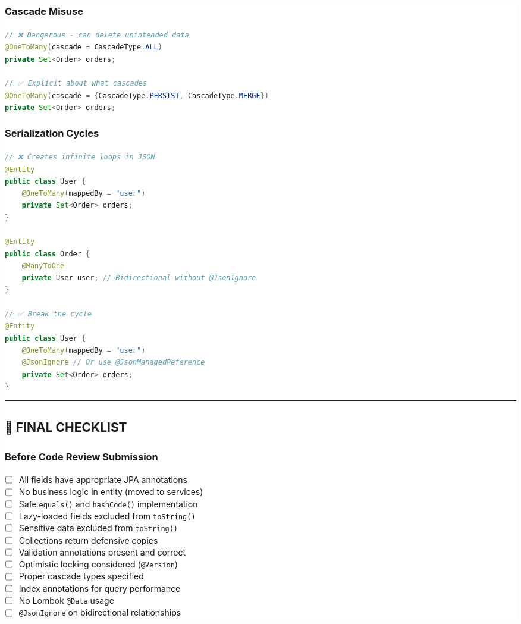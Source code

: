 ### Cascade Misuse
```java
// ❌ Dangerous - can delete unintended data
@OneToMany(cascade = CascadeType.ALL)
private Set<Order> orders;

// ✅ Explicit about what cascades
@OneToMany(cascade = {CascadeType.PERSIST, CascadeType.MERGE})
private Set<Order> orders;
```

### Serialization Cycles
```java
// ❌ Creates infinite loops in JSON
@Entity
public class User {
    @OneToMany(mappedBy = "user")
    private Set<Order> orders;
}

@Entity  
public class Order {
    @ManyToOne
    private User user; // Bidirectional without @JsonIgnore
}

// ✅ Break the cycle
@Entity
public class User {
    @OneToMany(mappedBy = "user")
    @JsonIgnore // Or use @JsonManagedReference
    private Set<Order> orders;
}
```

---

## 📝 FINAL CHECKLIST

### Before Code Review Submission
- [ ] All fields have appropriate JPA annotations
- [ ] No business logic in entity (moved to services)
- [ ] Safe `equals()` and `hashCode()` implementation
- [ ] Lazy-loaded fields excluded from `toString()`
- [ ] Sensitive data excluded from `toString()`
- [ ] Collections return defensive copies
- [ ] Validation annotations present and correct
- [ ] Optimistic locking considered (`@Version`)
- [ ] Proper cascade types specified
- [ ] Index annotations for query performance
- [ ] No Lombok `@Data` usage
- [ ] `@JsonIgnore` on bidirectional relationships
